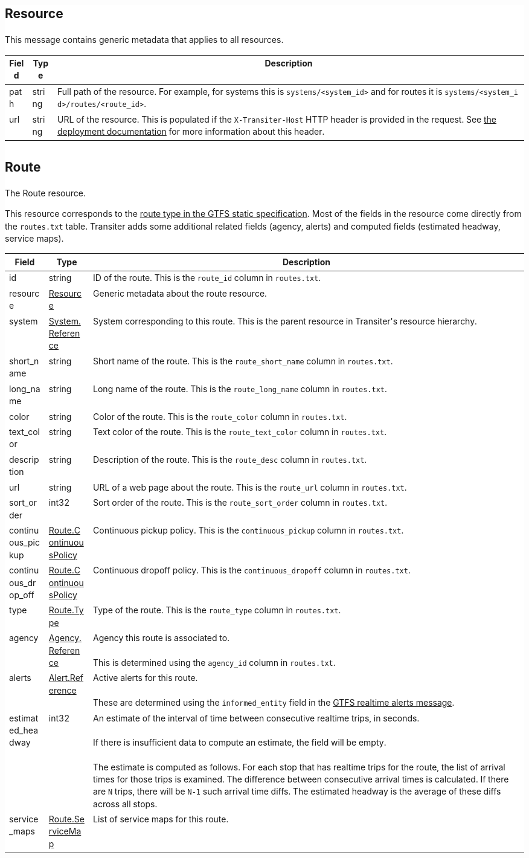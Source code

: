 
## Resource

This message contains generic metadata that applies to all resources.
	


| Field | Type |  Description |
| ----- | ---- | ----------- |
| path | string | Full path of the resource. For example, for systems this is `systems/<system_id>` and for routes it is `systems/<system_id>/routes/<route_id>`.
| url | string | URL of the resource. This is populated if the `X-Transiter-Host` HTTP header is provided in the request. See [the deployment documentation](../deployment.md#optional-setting-the-transiter-host) for more information about this header.









## Route

The Route resource.

This resource corresponds to the [route type in the GTFS static
specification](https://gtfs.org/schedule/reference/#routestxt).
Most of the fields in the resource come directly from the `routes.txt` table.
Transiter adds some additional related fields (agency, alerts)
  and computed fields (estimated headway, service maps).
	


| Field | Type |  Description |
| ----- | ---- | ----------- |
| id | string | ID of the route. This is the `route_id` column in `routes.txt`.
| resource | [Resource](public_resources.md#resource) | Generic metadata about the route resource.
| system | [System.Reference](public_resources.md#systemreference) | System corresponding to this route. This is the parent resource in Transiter's resource hierarchy.
| short_name | string | Short name of the route. This is the `route_short_name` column in `routes.txt`.
| long_name | string | Long name of the route. This is the `route_long_name` column in `routes.txt`.
| color | string | Color of the route. This is the `route_color` column in `routes.txt`.
| text_color | string | Text color of the route. This is the `route_text_color` column in `routes.txt`.
| description | string | Description of the route. This is the `route_desc` column in `routes.txt`.
| url | string | URL of a web page about the route. This is the `route_url` column in `routes.txt`.
| sort_order | int32 | Sort order of the route. This is the `route_sort_order` column in `routes.txt`.
| continuous_pickup | [Route.ContinuousPolicy](public_resources.md#routecontinuouspolicy) | Continuous pickup policy. This is the `continuous_pickup` column in `routes.txt`.
| continuous_drop_off | [Route.ContinuousPolicy](public_resources.md#routecontinuouspolicy) | Continuous dropoff policy. This is the `continuous_dropoff` column in `routes.txt`.
| type | [Route.Type](public_resources.md#routetype) | Type of the route. This is the `route_type` column in `routes.txt`.
| agency | [Agency.Reference](public_resources.md#agencyreference) | Agency this route is associated to.<br /><br />This is determined using the `agency_id` column in `routes.txt`.
| alerts | [Alert.Reference](public_resources.md#alertreference) | Active alerts for this route.<br /><br />These are determined using the `informed_entity` field in the [GTFS realtime alerts message](https://gtfs.org/realtime/feed-entities/service-alerts/#service-alerts).
| estimated_headway | int32 | An estimate of the interval of time between consecutive realtime trips, in seconds.<br /><br />If there is insufficient data to compute an estimate, the field will be empty.<br /><br />The estimate is computed as follows. For each stop that has realtime trips for the route, the list of arrival times for those trips is examined. The difference between consecutive arrival times is calculated. If there are `N` trips, there will be `N-1` such arrival time diffs. The estimated headway is the average of these diffs across all stops.
| service_maps | [Route.ServiceMap](public_resources.md#routeservicemap) | List of service maps for this route.
